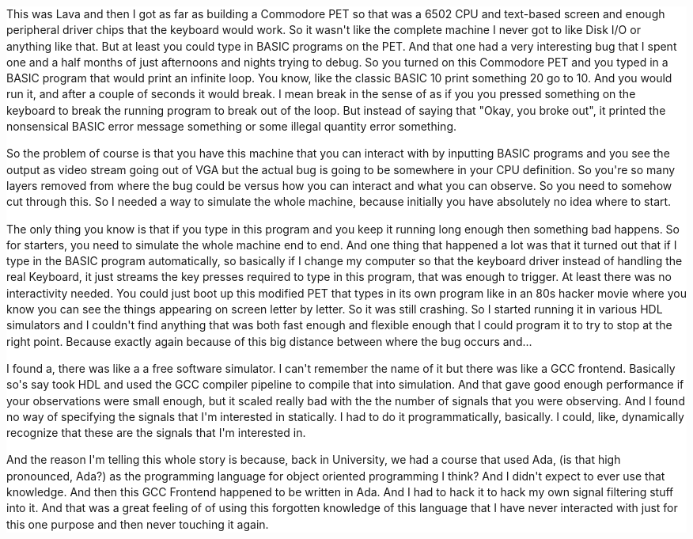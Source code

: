 This was Lava and then I got as far as building a Commodore PET so that was a
6502 CPU and text-based screen and enough peripheral driver chips that the
keyboard would work. So it wasn't like the complete machine I never got to like
Disk I/O or anything like that. But at least you could type in BASIC programs on
the PET. And that one had a very interesting bug that I spent one and a half
months of just afternoons and nights trying to debug. So you turned on this
Commodore PET and you typed in a BASIC program that would print an infinite
loop. You know, like the classic BASIC 10 print something 20 go to 10. And you
would run it, and after a couple of seconds it would break. I mean break in the
sense of as if you you pressed something on the keyboard to break the running
program to break out of the loop. But instead of saying that "Okay, you broke
out", it printed the nonsensical BASIC error message something or some illegal
quantity error something.

So the problem of course is that you have this machine that you can interact
with by inputting BASIC programs and you see the output as video stream going
out of VGA but the actual bug is going to be somewhere in your CPU definition.
So you're so many layers removed from where the bug could be versus how you can
interact and what you can observe. So you need to somehow cut through this. So I
needed a way to simulate the whole machine, because initially you have
absolutely no idea where to start.

The only thing you know is that if you type in this program and you keep it
running long enough then something bad happens. So for starters, you need to
simulate the whole machine end to end. And one thing that happened a lot was
that it turned out that if I type in the BASIC program automatically, so
basically if I change my computer so that the keyboard driver instead of
handling the real Keyboard, it just streams the key presses required to type in
this program, that was enough to trigger. At least there was no interactivity
needed. You could just boot up this modified PET that types in its own program
like in an 80s hacker movie where you know you can see the things appearing on
screen letter by letter. So it was still crashing. So I started running it in
various HDL simulators and I couldn't find anything that was both fast enough
and flexible enough that I could program it to try to stop at the right point.
Because exactly again because of this big distance between where the bug occurs
and...

I found a, there was like a a free software simulator. I can't remember the name
of it but there was like a GCC frontend. Basically so's say took HDL and used
the GCC compiler pipeline to compile that into simulation. And that gave good
enough performance if your observations were small enough, but it scaled really
bad with the the number of signals that you were observing. And I found no way
of specifying the signals that I'm interested in statically. I had to do it
programmatically, basically. I could, like, dynamically recognize that these are
the signals that I'm interested in.

And the reason I'm telling this whole story is because, back in University, we
had a course that used Ada, (is that high pronounced, Ada?) as the programming
language for object oriented programming I think? And I didn't expect to ever
use that knowledge. And then this GCC Frontend happened to be written in Ada.
And I had to hack it to hack my own signal filtering stuff into it. And that was
a great feeling of of using this forgotten knowledge of this language that I
have never interacted with just for this one purpose and then never touching it
again.
